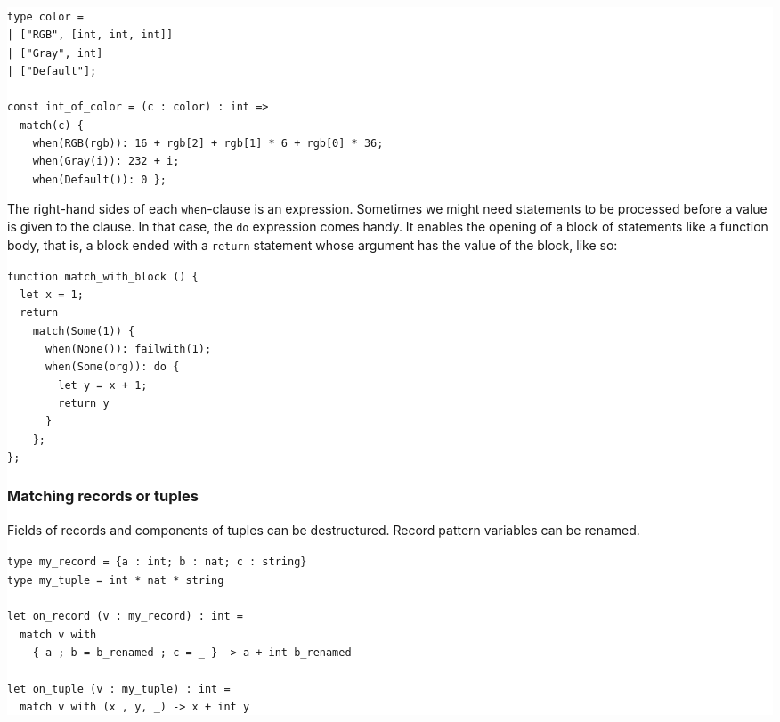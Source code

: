 <Syntax syntax="jsligo">

```jsligo group=pm_variant
type color =
| ["RGB", [int, int, int]]
| ["Gray", int]
| ["Default"];

const int_of_color = (c : color) : int =>
  match(c) {
    when(RGB(rgb)): 16 + rgb[2] + rgb[1] * 6 + rgb[0] * 36;
    when(Gray(i)): 232 + i;
    when(Default()): 0 };
```

The right-hand sides of each `when`-clause is an expression. Sometimes
we might need statements to be processed before a value is given to
the clause. In that case, the `do` expression comes handy. It enables
the opening of a block of statements like a function body, that is, a
block ended with a `return` statement whose argument has the value of
the block, like so:

```jsligo group=pm_variant
function match_with_block () {
  let x = 1;
  return
    match(Some(1)) {
      when(None()): failwith(1);
      when(Some(org)): do {
        let y = x + 1;
        return y
      }
    };
};
```

</Syntax>

### Matching records or tuples

Fields of records and components of tuples can be destructured. Record
pattern variables can be renamed.

<Syntax syntax="cameligo">

```cameligo group=pm_rec_tuple
type my_record = {a : int; b : nat; c : string}
type my_tuple = int * nat * string

let on_record (v : my_record) : int =
  match v with
    { a ; b = b_renamed ; c = _ } -> a + int b_renamed

let on_tuple (v : my_tuple) : int =
  match v with (x , y, _) -> x + int y
```

